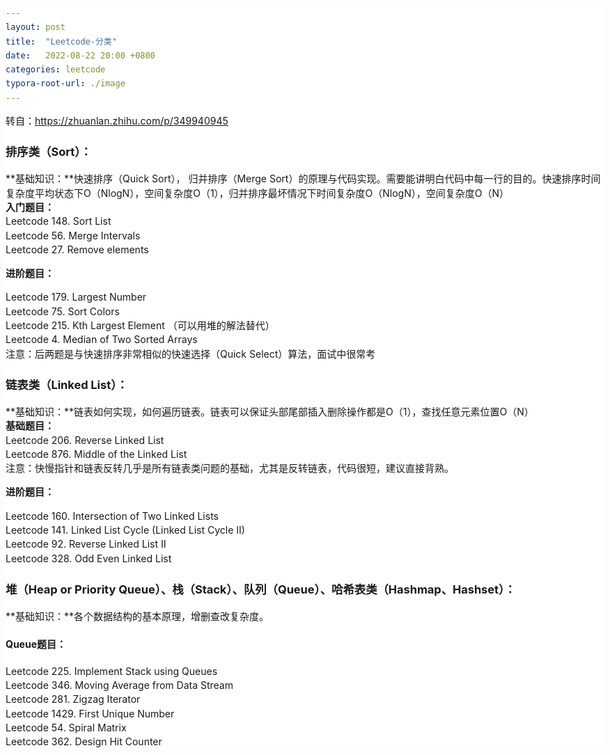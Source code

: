 ```yaml
---
layout: post
title:  "Leetcode-分类"
date:   2022-08-22 20:00 +0800
categories: leetcode
typora-root-url: ./image
---
```





转自：https://zhuanlan.zhihu.com/p/349940945

### 排序类（Sort）：

**基础知识：**快速排序（Quick Sort）， 归并排序（Merge Sort）的原理与代码实现。需要能讲明白代码中每一行的目的。快速排序时间复杂度平均状态下O（NlogN），空间复杂度O（1），归并排序最坏情况下时间复杂度O（NlogN），空间复杂度O（N）  
**入门题目：**  
Leetcode 148. Sort List  
Leetcode 56. Merge Intervals  
Leetcode 27. Remove elements

**进阶题目：**

Leetcode 179. Largest Number  
Leetcode 75. Sort Colors  
Leetcode 215. Kth Largest Element （可以用堆的解法替代）  
Leetcode 4. Median of Two Sorted Arrays  
注意：后两题是与快速排序非常相似的快速选择（Quick Select）算法，面试中很常考  

### 链表类（Linked List）：

**基础知识：**链表如何实现，如何遍历链表。链表可以保证头部尾部插入删除操作都是O（1），查找任意元素位置O（N）  
**基础题目：**  
Leetcode 206. Reverse Linked List  
Leetcode 876. Middle of the Linked List  
注意：快慢指针和链表反转几乎是所有链表类问题的基础，尤其是反转链表，代码很短，建议直接背熟。

**进阶题目：**

Leetcode 160. Intersection of Two Linked Lists  
Leetcode 141. Linked List Cycle (Linked List Cycle II)  
Leetcode 92. Reverse Linked List II  
Leetcode 328. Odd Even Linked List  

### 堆（Heap or Priority Queue）、栈（Stack）、队列（Queue）、哈希表类（Hashmap、Hashset）：

**基础知识：**各个数据结构的基本原理，增删查改复杂度。    

#### Queue题目：  

Leetcode 225. Implement Stack using Queues  
Leetcode 346. Moving Average from Data Stream  
Leetcode 281. Zigzag Iterator  
Leetcode 1429. First Unique Number  
Leetcode 54. Spiral Matrix  
Leetcode 362. Design Hit Counter   
